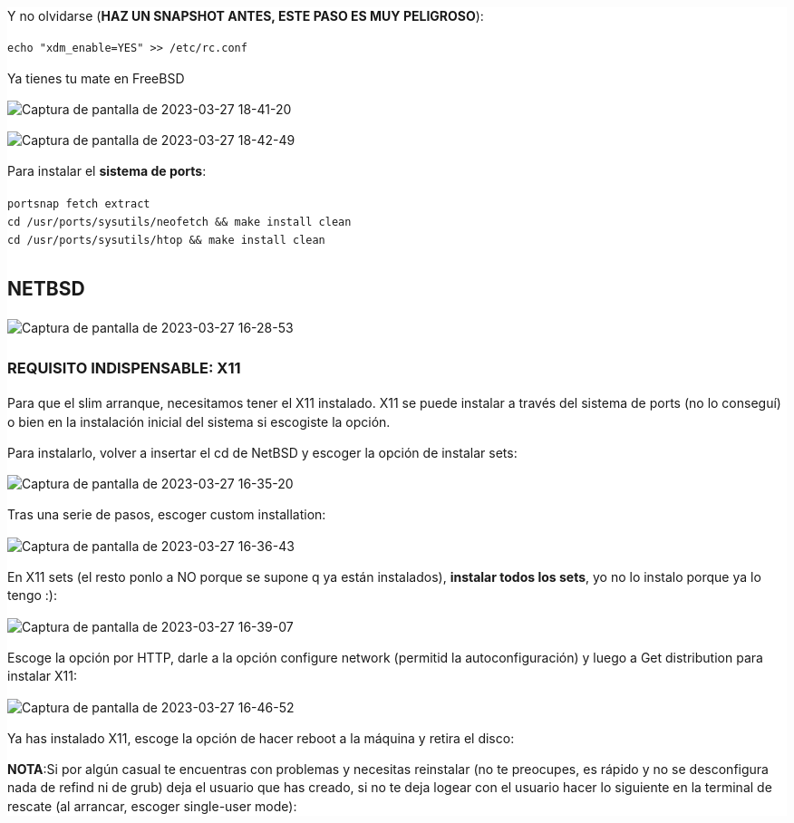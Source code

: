 Y no olvidarse (__HAZ UN SNAPSHOT ANTES, ESTE PASO ES MUY PELIGROSO__):

~~~shell
echo "xdm_enable=YES" >> /etc/rc.conf
~~~

Ya tienes tu mate en FreeBSD

![Captura de pantalla de 2023-03-27 18-41-20](https://user-images.githubusercontent.com/90336442/228008513-11eb1f18-dcbd-4e7a-b0ee-6fe065a36803.png)

![Captura de pantalla de 2023-03-27 18-42-49](https://user-images.githubusercontent.com/90336442/228008836-4da9e420-958f-4fed-9927-e7e0b3d1b577.png)


Para instalar el __sistema de ports__:

~~~shell
portsnap fetch extract
cd /usr/ports/sysutils/neofetch && make install clean
cd /usr/ports/sysutils/htop && make install clean
~~~

## NETBSD

![Captura de pantalla de 2023-03-27 16-28-53](https://user-images.githubusercontent.com/90336442/227970937-df190cc4-5faa-4a3d-86b2-9bb099d6a3c8.png)

### **REQUISITO INDISPENSABLE: X11**

Para que el slim arranque, necesitamos tener el X11 instalado. X11 se puede instalar a través del sistema de ports (no lo conseguí) o bien en la instalación inicial del sistema si escogiste la opción. 

Para instalarlo, volver a insertar el cd de NetBSD y escoger la opción de instalar sets:

![Captura de pantalla de 2023-03-27 16-35-20](https://user-images.githubusercontent.com/90336442/227972993-bb513abf-cd5c-42ce-b853-fc18aeaf8b46.png)

Tras una serie de pasos, escoger custom installation:

![Captura de pantalla de 2023-03-27 16-36-43](https://user-images.githubusercontent.com/90336442/227973380-2994268f-dfbf-46aa-a732-0edac78458e1.png)

En X11 sets (el resto ponlo a NO porque se supone q ya están instalados), **instalar todos los sets**, yo no lo instalo porque ya lo tengo :):

![Captura de pantalla de 2023-03-27 16-39-07](https://user-images.githubusercontent.com/90336442/227974046-a3da96be-4144-4957-bc05-5b1173a49ecd.png)

Escoge la opción por HTTP, darle a la opción configure network (permitid la autoconfiguración) y luego a Get distribution para instalar X11:

![Captura de pantalla de 2023-03-27 16-46-52](https://user-images.githubusercontent.com/90336442/227976410-f4495ef3-f9f8-47c3-941e-67bd25997516.png)

Ya has instalado X11, escoge la opción de hacer reboot a la máquina y retira el disco:

**NOTA**:Si por algún casual te encuentras con problemas y necesitas reinstalar (no te preocupes, es rápido y no se desconfigura nada de refind ni de grub) deja el usuario que has creado, si no te deja logear con el usuario hacer lo siguiente en la terminal de rescate (al arrancar, escoger single-user mode):
